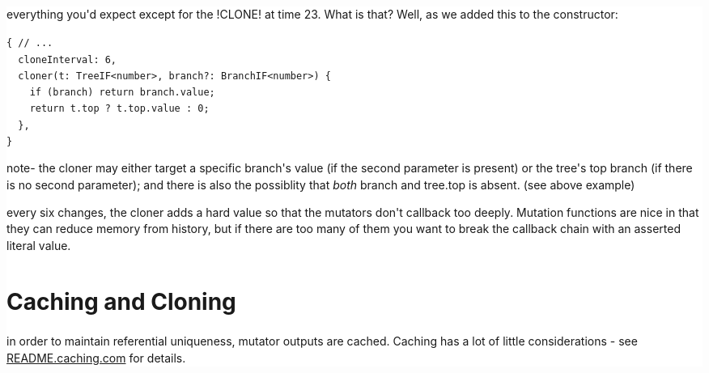 everything you'd expect except for the !CLONE! at time 23. What is that?
Well, as we added this to the constructor:

```
{ // ...
  cloneInterval: 6,
  cloner(t: TreeIF<number>, branch?: BranchIF<number>) {
    if (branch) return branch.value;
    return t.top ? t.top.value : 0;
  },
}
```

note- the cloner may either target a specific branch's value (if the second parameter is present) or the tree's top branch (if there is no second parameter); and there is
also the possiblity that _both_ branch and tree.top is absent. (see above example)

every six changes, the cloner adds a hard value so that the mutators don't callback too deeply. Mutation functions are nice in that they can reduce memory from history, but if there
are too many of them you want to break the callback chain with an asserted literal value.

# Caching and Cloning

in order to maintain referential uniqueness, mutator outputs are cached. Caching has a lot of
little considerations - see [README.caching.com](./README.caching.md) for details.
